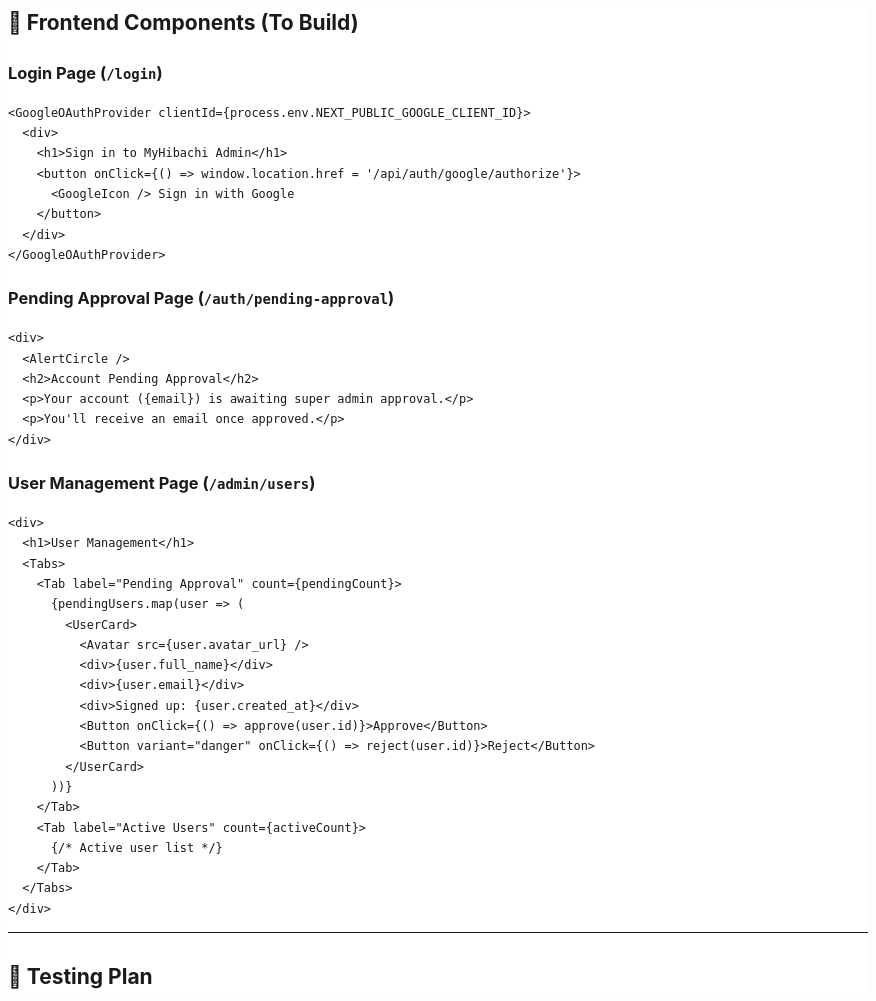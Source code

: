 
## 🎨 Frontend Components (To Build)

### **Login Page** (`/login`)
```tsx
<GoogleOAuthProvider clientId={process.env.NEXT_PUBLIC_GOOGLE_CLIENT_ID}>
  <div>
    <h1>Sign in to MyHibachi Admin</h1>
    <button onClick={() => window.location.href = '/api/auth/google/authorize'}>
      <GoogleIcon /> Sign in with Google
    </button>
  </div>
</GoogleOAuthProvider>
```

### **Pending Approval Page** (`/auth/pending-approval`)
```tsx
<div>
  <AlertCircle />
  <h2>Account Pending Approval</h2>
  <p>Your account ({email}) is awaiting super admin approval.</p>
  <p>You'll receive an email once approved.</p>
</div>
```

### **User Management Page** (`/admin/users`)
```tsx
<div>
  <h1>User Management</h1>
  <Tabs>
    <Tab label="Pending Approval" count={pendingCount}>
      {pendingUsers.map(user => (
        <UserCard>
          <Avatar src={user.avatar_url} />
          <div>{user.full_name}</div>
          <div>{user.email}</div>
          <div>Signed up: {user.created_at}</div>
          <Button onClick={() => approve(user.id)}>Approve</Button>
          <Button variant="danger" onClick={() => reject(user.id)}>Reject</Button>
        </UserCard>
      ))}
    </Tab>
    <Tab label="Active Users" count={activeCount}>
      {/* Active user list */}
    </Tab>
  </Tabs>
</div>
```

---

## 🧪 Testing Plan
